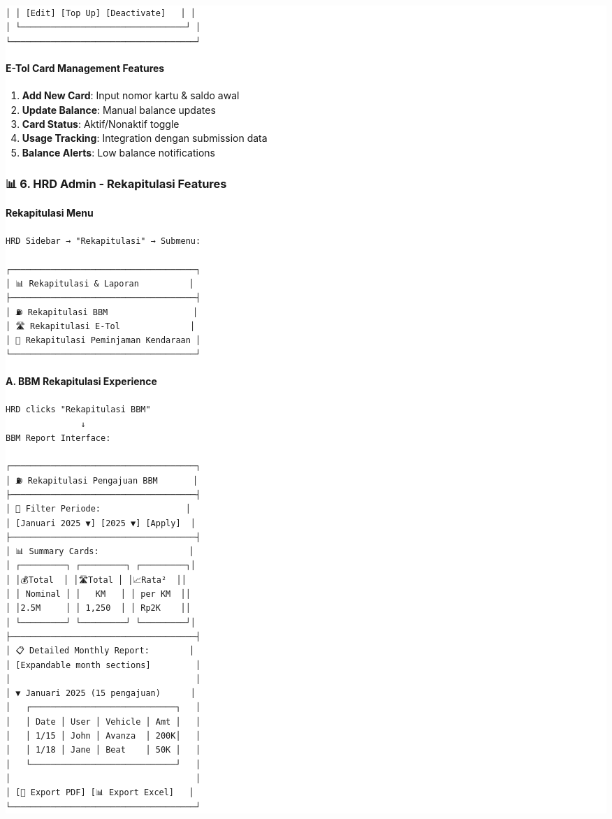 ```
│ │ [Edit] [Top Up] [Deactivate]   │ │
│ └─────────────────────────────────┘ │
└─────────────────────────────────────┘
```

#### E-Tol Card Management Features
1. **Add New Card**: Input nomor kartu & saldo awal
2. **Update Balance**: Manual balance updates
3. **Card Status**: Aktif/Nonaktif toggle
4. **Usage Tracking**: Integration dengan submission data
5. **Balance Alerts**: Low balance notifications

### 📊 6. HRD Admin - Rekapitulasi Features

#### Rekapitulasi Menu
```
HRD Sidebar → "Rekapitulasi" → Submenu:

┌─────────────────────────────────────┐
│ 📊 Rekapitulasi & Laporan          │
├─────────────────────────────────────┤
│ ⛽ Rekapitulasi BBM                 │
│ 🛣️ Rekapitulasi E-Tol              │
│ 🚗 Rekapitulasi Peminjaman Kendaraan │
└─────────────────────────────────────┘
```

#### A. BBM Rekapitulasi Experience
```
HRD clicks "Rekapitulasi BBM"
               ↓
BBM Report Interface:

┌─────────────────────────────────────┐
│ ⛽ Rekapitulasi Pengajuan BBM       │
├─────────────────────────────────────┤
│ 📅 Filter Periode:                 │
│ [Januari 2025 ▼] [2025 ▼] [Apply]  │
├─────────────────────────────────────┤
│ 📊 Summary Cards:                  │
│ ┌─────────┐ ┌─────────┐ ┌─────────┐│
│ │💰Total  │ │🛣️Total │ │📈Rata²  ││
│ │ Nominal │ │   KM   │ │ per KM  ││
│ │2.5M     │ │ 1,250  │ │ Rp2K    ││
│ └─────────┘ └─────────┘ └─────────┘│
├─────────────────────────────────────┤
│ 📋 Detailed Monthly Report:        │
│ [Expandable month sections]         │
│                                     │
│ ▼ Januari 2025 (15 pengajuan)      │
│   ┌─────────────────────────────┐   │
│   │ Date │ User │ Vehicle │ Amt │   │
│   │ 1/15 │ John │ Avanza  │ 200K│   │
│   │ 1/18 │ Jane │ Beat    │ 50K │   │
│   └─────────────────────────────┘   │
│                                     │
│ [📄 Export PDF] [📊 Export Excel]   │
└─────────────────────────────────────┘
```

